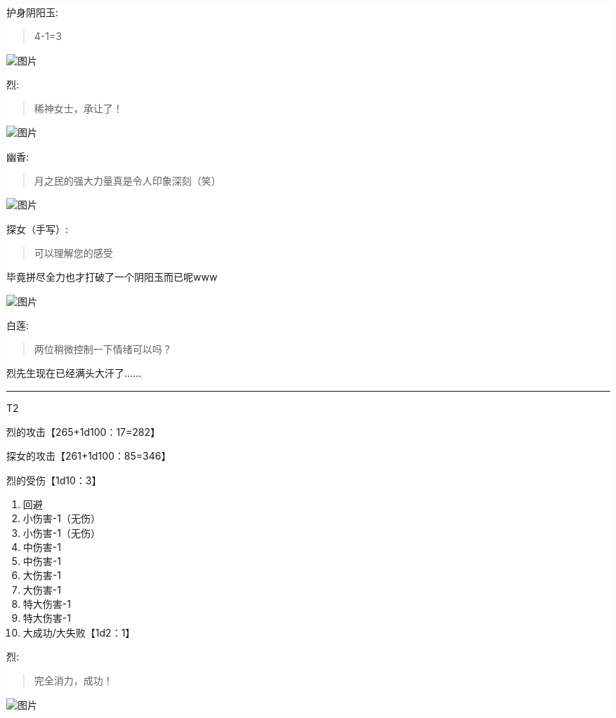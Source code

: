 护身阴阳玉:
> 4-1=3



![图片](http://tiebapic.baidu.com/forum/w%3D580/sign=e712289021d3d539c13d0fcb0a86e927/d64d3ddbb6fd5266feee347abc18972bd5073618.jpg)

烈:
> 稀神女士，承让了！

![图片](http://tiebapic.baidu.com/forum/w%3D580/sign=8ab6d5d8de177f3e1034fc0540ce3bb9/11a50df79052982229707eadc0ca7bcb0b46d4a7.jpg)

幽香:
> 月之民的强大力量真是令人印象深刻（笑）



![图片](http://tiebapic.baidu.com/forum/w%3D580/sign=0f56cc3ac609b3deebbfe460fcbf6cd3/355ff6d3572c11dff0f4d471742762d0f603c2c5.jpg)

探女（手写）:
> 可以理解您的感受

毕竟拼尽全力也才打破了一个阴阳玉而已呢www

![图片](http://tiebapic.baidu.com/forum/w%3D580/sign=409df89426adcbef01347e0e9cae2e0e/1c7dffedab64034fe8cf0356b8c379310b551de2.jpg)

白莲:
> 两位稍微控制一下情绪可以吗？

烈先生现在已经满头大汗了……

----



T2

烈的攻击【265+1d100：17=282】

探女的攻击【261+1d100：85=346】



烈的受伤【1d10：3】

1. 回避
2. 小伤害-1（无伤）
3. 小伤害-1（无伤）
4. 中伤害-1
5. 中伤害-1
6. 大伤害-1
7. 大伤害-1
8. 特大伤害-1
9. 特大伤害-1
10. 大成功/大失败【1d2：1】

烈:
> 完全消力，成功！

![图片](http://tiebapic.baidu.com/forum/w%3D580/sign=d1350999a5fb43161a1f7a7210a54642/67c8211f95cad1c84bde9575683e6709c83d5185.jpg)
